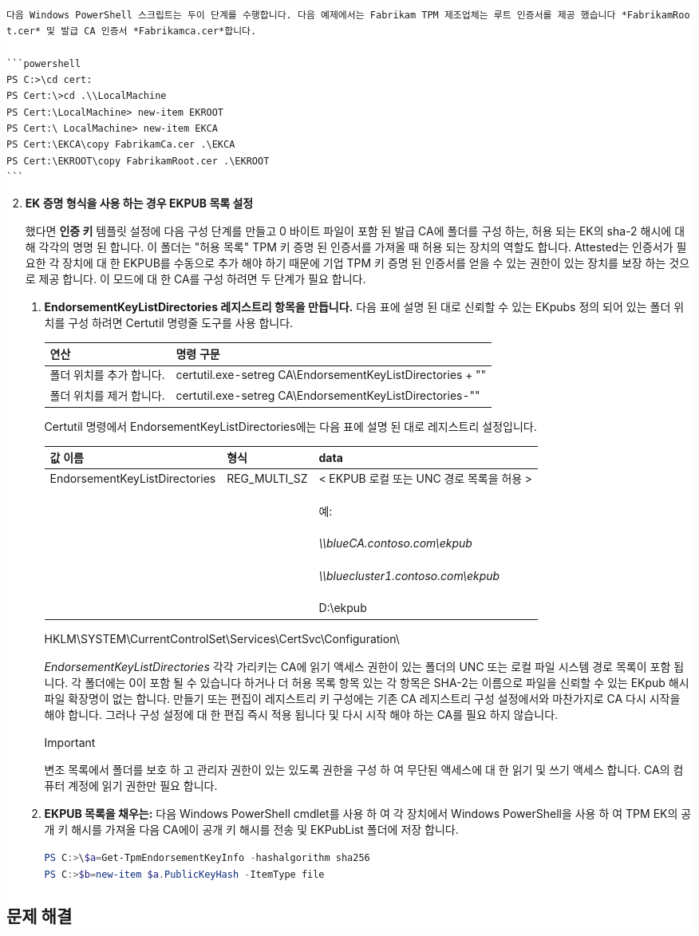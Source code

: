     다음 Windows PowerShell 스크립트는 두이 단계를 수행합니다. 다음 예제에서는 Fabrikam TPM 제조업체는 루트 인증서를 제공 했습니다 *FabrikamRoot.cer* 및 발급 CA 인증서 *Fabrikamca.cer*합니다.  
  
    ```powershell  
    PS C:>\cd cert:  
    PS Cert:\>cd .\\LocalMachine  
    PS Cert:\LocalMachine> new-item EKROOT  
    PS Cert:\ LocalMachine> new-item EKCA  
    PS Cert:\EKCA\copy FabrikamCa.cer .\EKCA  
    PS Cert:\EKROOT\copy FabrikamRoot.cer .\EKROOT  
    ```  
  
2.  **EK 증명 형식을 사용 하는 경우 EKPUB 목록 설정**  
  
    했다면 **인증 키** 템플릿 설정에 다음 구성 단계를 만들고 0 바이트 파일이 포함 된 발급 CA에 폴더를 구성 하는, 허용 되는 EK의 sha-2 해시에 대해 각각의 명명 된 합니다. 이 폴더는 "허용 목록" TPM 키 증명 된 인증서를 가져올 때 허용 되는 장치의 역할도 합니다. Attested는 인증서가 필요한 각 장치에 대 한 EKPUB를 수동으로 추가 해야 하기 때문에 기업 TPM 키 증명 된 인증서를 얻을 수 있는 권한이 있는 장치를 보장 하는 것으로 제공 합니다. 이 모드에 대 한 CA를 구성 하려면 두 단계가 필요 합니다.  
  
    1.  **EndorsementKeyListDirectories 레지스트리 항목을 만듭니다.** 다음 표에 설명 된 대로 신뢰할 수 있는 EKpubs 정의 되어 있는 폴더 위치를 구성 하려면 Certutil 명령줄 도구를 사용 합니다.  
  
        |연산|명령 구문|  
        |-------------|------------------|  
        |폴더 위치를 추가 합니다.|certutil.exe-setreg CA\EndorsementKeyListDirectories + "<folder>"|  
        |폴더 위치를 제거 합니다.|certutil.exe-setreg CA\EndorsementKeyListDirectories-"<folder>"|  
  
        Certutil 명령에서 EndorsementKeyListDirectories에는 다음 표에 설명 된 대로 레지스트리 설정입니다.  
  
        |값 이름|형식|data|  
        |--------------|--------|--------|  
        |EndorsementKeyListDirectories|REG_MULTI_SZ|< EKPUB 로컬 또는 UNC 경로 목록을 허용 ><br /><br />예:<br /><br />*\\\blueCA.contoso.com\ekpub*<br /><br />*\\\bluecluster1.contoso.com\ekpub*<br /><br />D:\ekpub|  
  
        HKLM\SYSTEM\CurrentControlSet\Services\CertSvc\Configuration\\<CA Sanitized Name>  
  
        *EndorsementKeyListDirectories* 각각 가리키는 CA에 읽기 액세스 권한이 있는 폴더의 UNC 또는 로컬 파일 시스템 경로 목록이 포함 됩니다. 각 폴더에는 0이 포함 될 수 있습니다 하거나 더 허용 목록 항목 있는 각 항목은 SHA-2는 이름으로 파일을 신뢰할 수 있는 EKpub 해시 파일 확장명이 없는 합니다. 
        만들기 또는 편집이 레지스트리 키 구성에는 기존 CA 레지스트리 구성 설정에서와 마찬가지로 CA 다시 시작을 해야 합니다. 그러나 구성 설정에 대 한 편집 즉시 적용 됩니다 및 다시 시작 해야 하는 CA를 필요 하지 않습니다.  
  
        > [!IMPORTANT]  
        > 변조 목록에서 폴더를 보호 하 고 관리자 권한이 있는 있도록 권한을 구성 하 여 무단된 액세스에 대 한 읽기 및 쓰기 액세스 합니다. CA의 컴퓨터 계정에 읽기 권한만 필요 합니다.  
  
    2.  **EKPUB 목록을 채우는:** 다음 Windows PowerShell cmdlet를 사용 하 여 각 장치에서 Windows PowerShell을 사용 하 여 TPM EK의 공개 키 해시를 가져올 다음 CA에이 공개 키 해시를 전송 및 EKPubList 폴더에 저장 합니다.  
  
        ```powershell  
        PS C:>\$a=Get-TpmEndorsementKeyInfo -hashalgorithm sha256  
        PS C:>$b=new-item $a.PublicKeyHash -ItemType file  
        ```  
  
## <a name="troubleshooting"></a>문제 해결  
  